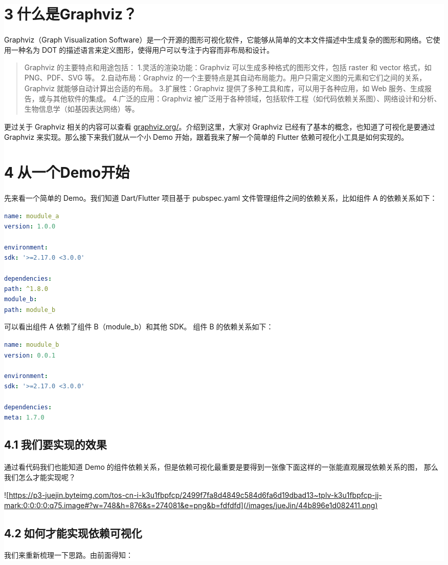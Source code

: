 3 什么是Graphviz？
==============

Graphviz（Graph Visualization Software）是一个开源的图形可视化软件，它能够从简单的文本文件描述中生成复杂的图形和网络。它使用一种名为 DOT 的描述语言来定义图形，使得用户可以专注于内容而非布局和设计。

> Graphviz 的主要特点和用途包括： 1.灵活的渲染功能：Graphviz 可以生成多种格式的图形文件，包括 raster 和 vector 格式，如 PNG、PDF、SVG 等。 2.自动布局：Graphviz 的一个主要特点是其自动布局能力。用户只需定义图的元素和它们之间的关系，Graphviz 就能够自动计算出合适的布局。 3.扩展性：Graphviz 提供了多种工具和库，可以用于各种应用，如 Web 服务、生成报告，或与其他软件的集成。 4.广泛的应用：Graphviz 被广泛用于各种领域，包括软件工程（如代码依赖关系图）、网络设计和分析、生物信息学（如基因表达网络）等。

更过关于 Graphviz 相关的内容可以查看 [graphviz.org/](https://link.juejin.cn?target=https%3A%2F%2Fgraphviz.org%2F "https://graphviz.org/")。介绍到这里，大家对 Graphviz 已经有了基本的概念，也知道了可视化是要通过 Graphviz 来实现。那么接下来我们就从一个小 Demo 开始，跟着我来了解一个简单的 Flutter 依赖可视化小工具是如何实现的。

4 从一个Demo开始
===========

先来看一个简单的 Demo。我们知道 Dart/Flutter 项目基于 pubspec.yaml 文件管理组件之间的依赖关系，比如组件 A 的依赖关系如下：

```yaml
name: moudule_a
version: 1.0.0
​
environment:
sdk: '>=2.17.0 <3.0.0'
​
dependencies:
path: ^1.8.0
module_b:
path: module_b
```

可以看出组件 A 依赖了组件 B（module\_b）和其他 SDK。 组件 B 的依赖关系如下：

```yaml
name: moudule_b
version: 0.0.1
​
environment:
sdk: '>=2.17.0 <3.0.0'
​
dependencies:
meta: 1.7.0
```

4.1 我们要实现的效果
------------

通过看代码我们也能知道 Demo 的组件依赖关系，但是依赖可视化最重要是要得到一张像下面这样的一张能直观展现依赖关系的图， 那么我们怎么才能实现呢？

![https://p3-juejin.byteimg.com/tos-cn-i-k3u1fbpfcp/2499f7fa8d4849c584d6fa6d19dbad13~tplv-k3u1fbpfcp-jj-mark:0:0:0:0:q75.image#?w=748&h=876&s=274081&e=png&b=fdfdfd](/images/jueJin/44b896e1d082411.png)

4.2 如何才能实现依赖可视化
---------------

我们来重新梳理一下思路。由前面得知：
